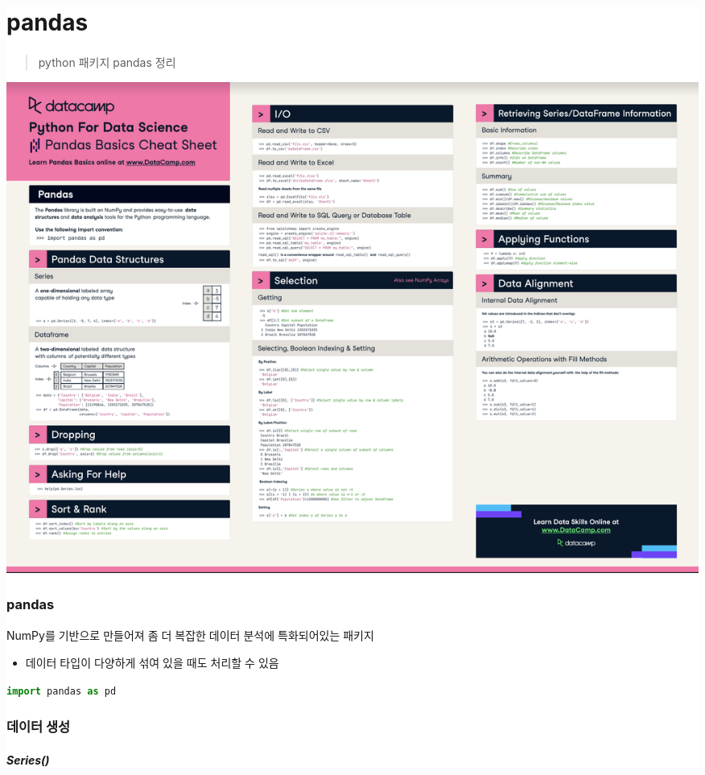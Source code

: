 # pandas

> python 패키지 pandas 정리

![Pandas Cheat Sheet for Data Science in Python](pandas.assets/Pandas_Cheat_Sheet_for_Data_Science_in_Python_hqirhp.png)

### pandas

NumPy를 기반으로 만들어져 좀 더 복잡한 데이터 분석에 특화되어있는 패키지

- 데이터 타입이 다양하게 섞여 있을 때도 처리할 수 있음

```python
import pandas as pd
```



### 데이터 생성



##### Series()
